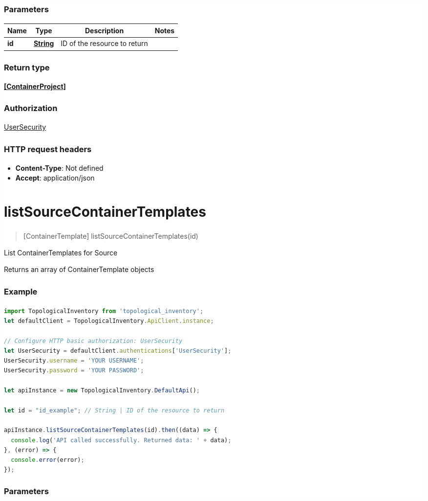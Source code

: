 ### Parameters

Name | Type | Description  | Notes
------------- | ------------- | ------------- | -------------
 **id** | [**String**](.md)| ID of the resource to return | 

### Return type

[**[ContainerProject]**](ContainerProject.md)

### Authorization

[UserSecurity](../README.md#UserSecurity)

### HTTP request headers

 - **Content-Type**: Not defined
 - **Accept**: application/json

<a name="listSourceContainerTemplates"></a>
# **listSourceContainerTemplates**
> [ContainerTemplate] listSourceContainerTemplates(id)

List ContainerTemplates for Source

Returns an array of ContainerTemplate objects

### Example
```javascript
import TopologicalInventory from 'topological_inventory';
let defaultClient = TopologicalInventory.ApiClient.instance;

// Configure HTTP basic authorization: UserSecurity
let UserSecurity = defaultClient.authentications['UserSecurity'];
UserSecurity.username = 'YOUR USERNAME';
UserSecurity.password = 'YOUR PASSWORD';

let apiInstance = new TopologicalInventory.DefaultApi();

let id = "id_example"; // String | ID of the resource to return

apiInstance.listSourceContainerTemplates(id).then((data) => {
  console.log('API called successfully. Returned data: ' + data);
}, (error) => {
  console.error(error);
});

```

### Parameters
